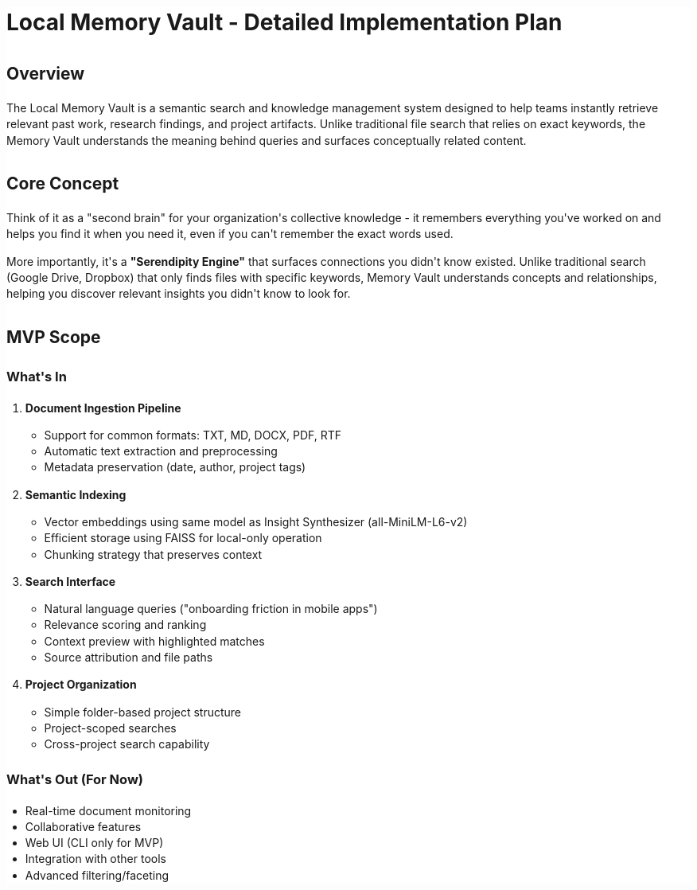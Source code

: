 # Local Memory Vault - Detailed Implementation Plan

## Overview

The Local Memory Vault is a semantic search and knowledge management system designed to help teams instantly retrieve relevant past work, research findings, and project artifacts. Unlike traditional file search that relies on exact keywords, the Memory Vault understands the meaning behind queries and surfaces conceptually related content.

## Core Concept

Think of it as a "second brain" for your organization's collective knowledge - it remembers everything you've worked on and helps you find it when you need it, even if you can't remember the exact words used.

More importantly, it's a **"Serendipity Engine"** that surfaces connections you didn't know existed. Unlike traditional search (Google Drive, Dropbox) that only finds files with specific keywords, Memory Vault understands concepts and relationships, helping you discover relevant insights you didn't know to look for.

## MVP Scope

### What's In
1. **Document Ingestion Pipeline**
   - Support for common formats: TXT, MD, DOCX, PDF, RTF
   - Automatic text extraction and preprocessing
   - Metadata preservation (date, author, project tags)
   
2. **Semantic Indexing**
   - Vector embeddings using same model as Insight Synthesizer (all-MiniLM-L6-v2)
   - Efficient storage using FAISS for local-only operation
   - Chunking strategy that preserves context
   
3. **Search Interface**
   - Natural language queries ("onboarding friction in mobile apps")
   - Relevance scoring and ranking
   - Context preview with highlighted matches
   - Source attribution and file paths
   
4. **Project Organization**
   - Simple folder-based project structure
   - Project-scoped searches
   - Cross-project search capability

### What's Out (For Now)
- Real-time document monitoring
- Collaborative features
- Web UI (CLI only for MVP)
- Integration with other tools
- Advanced filtering/faceting
